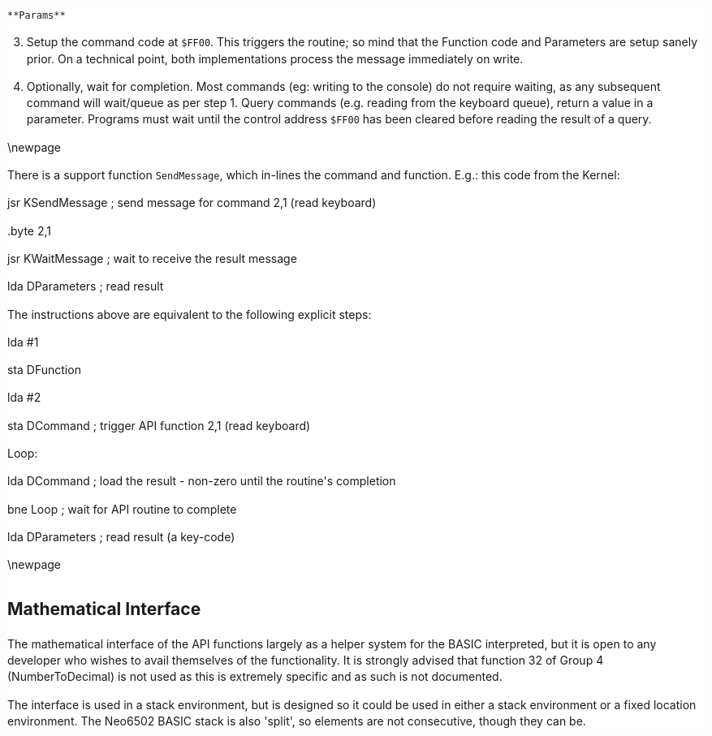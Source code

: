     **Params**

3.  Setup the command code at `$FF00`. This triggers the routine; so
    mind that the Function code and Parameters are setup sanely prior.
    On a technical point, both implementations process the message
    immediately on write.

4.  Optionally, wait for completion. Most commands (eg: writing to the
    console) do not require waiting, as any subsequent command will
    wait/queue as per step 1. Query commands (e.g. reading from the
    keyboard queue), return a value in a parameter. Programs must wait
    until the control address `$FF00` has been cleared before reading
    the result of a query.

\newpage

There is a support function `SendMessage`, which in-lines the command
and function. E.g.: this code from the Kernel:

jsr KSendMessage ; send message for command 2,1 (read keyboard)

.byte 2,1

jsr KWaitMessage ; wait to receive the result message

lda DParameters ; read result

The instructions above are equivalent to the following explicit steps:

lda #1

sta DFunction

lda #2

sta DCommand ; trigger API function 2,1 (read keyboard)

Loop:

lda DCommand ; load the result - non-zero until the routine\'s
completion

bne Loop ; wait for API routine to complete

lda DParameters ; read result (a key-code)

\newpage

## Mathematical Interface

The mathematical interface of the API functions largely as a helper
system for the BASIC interpreted, but it is open to any developer who
wishes to avail themselves of the functionality. It is strongly advised
that function 32 of Group 4 (NumberToDecimal) is not used as this is
extremely specific and as such is not documented.

The interface is used in a stack environment, but is designed so it
could be used in either a stack environment or a fixed location
environment. The Neo6502 BASIC stack is also 'split', so elements are
not consecutive, though they can be.
